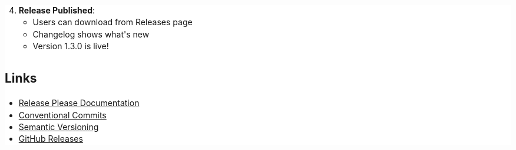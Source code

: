 4. **Release Published**:
   - Users can download from Releases page
   - Changelog shows what's new
   - Version 1.3.0 is live!

## Links

- [Release Please Documentation](https://github.com/googleapis/release-please)
- [Conventional Commits](https://www.conventionalcommits.org/)
- [Semantic Versioning](https://semver.org/)
- [GitHub Releases](https://docs.github.com/en/repositories/releasing-projects-on-github)